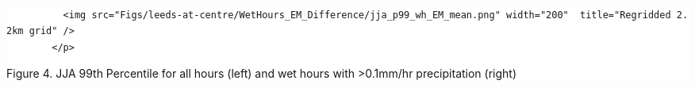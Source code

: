               <img src="Figs/leeds-at-centre/WetHours_EM_Difference/jja_p99_wh_EM_mean.png" width="200"  title="Regridded 2.2km grid" />
            </p>
<p align="left"> Figure 4. JJA 99th Percentile for all hours (left) and wet hours with >0.1mm/hr precipitation (right) <p align="center">

<p align="left">